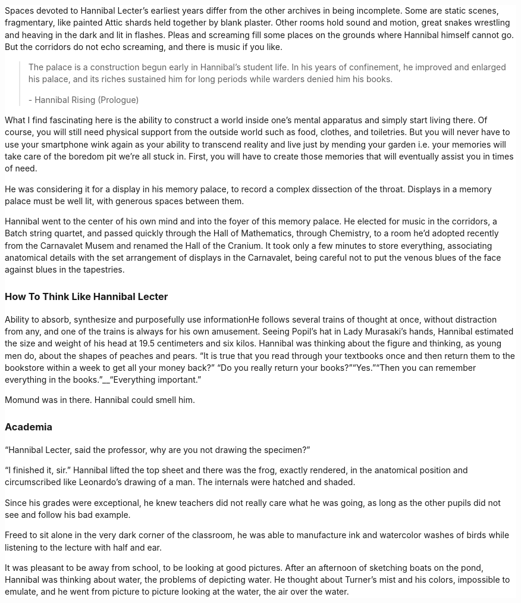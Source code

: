 Spaces devoted to Hannibal Lecter’s earliest years differ from the other archives in being incomplete. Some are static scenes, fragmentary, like painted Attic shards held together by blank plaster. Other rooms hold sound and motion, great snakes wrestling and heaving in the dark and lit in flashes. Pleas and screaming fill some places on the grounds where Hannibal himself cannot go. But the corridors do not echo screaming, and there is music if you like.

> The palace is a construction begun early in Hannibal’s student life. In his years of confinement, he improved and enlarged his palace, and its riches sustained him for long periods while warders denied him his books.  
>   
> \- Hannibal Rising (Prologue)

What I find fascinating here is the ability to construct a world inside one’s mental apparatus and simply start living there. Of course, you will still need physical support from the outside world such as food, clothes, and toiletries. But you will never have to use your smartphone wink again as your ability to transcend reality and live just by mending your garden i.e. your memories will take care of the boredom pit we’re all stuck in. First, you will have to create those memories that will eventually assist you in times of need.

He was considering it for a display in his memory palace, to record a complex dissection of the throat. Displays in a memory palace must be well lit, with generous spaces between them.

Hannibal went to the center of his own mind and into the foyer of this memory palace. He elected for music in the corridors, a Batch string quartet, and passed quickly through the Hall of Mathematics, through Chemistry, to a room he’d adopted recently from the Carnavalet Musem and renamed the Hall of the Cranium. It took only a few minutes to store everything, associating anatomical details with the set arrangement of displays in the Carnavalet, being careful not to put the venous blues of the face against blues in the tapestries.

### How To Think Like Hannibal Lecter

Ability to absorb, synthesize and purposefully use informationHe follows several trains of thought at once, without distraction from any, and one of the trains is always for his own amusement. Seeing Popil’s hat in Lady Murasaki’s hands, Hannibal estimated the size and weight of his head at 19.5 centimeters and six kilos. Hannibal was thinking about the figure and thinking, as young men do, about the shapes of peaches and pears. “It is true that you read through your textbooks once and then return them to the bookstore within a week to get all your money back?” “Do you really return your books?”“Yes.”“Then you can remember everything in the books.”__“Everything important.”

Momund was in there. Hannibal could smell him.

### Academia

“Hannibal Lecter, said the professor, why are you not drawing the specimen?”

“I finished it, sir.” Hannibal lifted the top sheet and there was the frog, exactly rendered, in the anatomical position and circumscribed like Leonardo’s drawing of a man. The internals were hatched and shaded.

Since his grades were exceptional, he knew teachers did not really care what he was going, as long as the other pupils did not see and follow his bad example.

Freed to sit alone in the very dark corner of the classroom, he was able to manufacture ink and watercolor washes of birds while listening to the lecture with half and ear.

It was pleasant to be away from school, to be looking at good pictures. After an afternoon of sketching boats on the pond, Hannibal was thinking about water, the problems of depicting water. He thought about Turner’s mist and his colors, impossible to emulate, and he went from picture to picture looking at the water, the air over the water.
